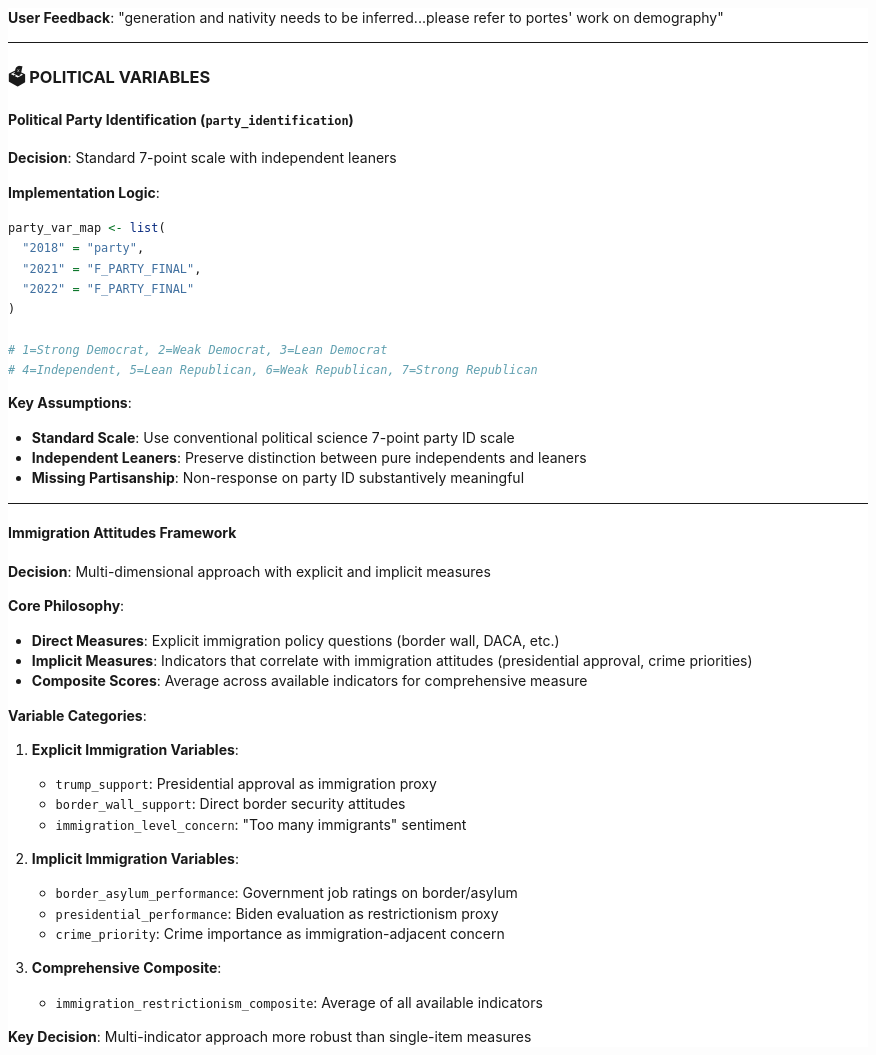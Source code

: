 **User Feedback**: "generation and nativity needs to be inferred...please refer to portes' work on demography"

---

### **🗳️ POLITICAL VARIABLES**

#### **Political Party Identification (`party_identification`)**
**Decision**: Standard 7-point scale with independent leaners

**Implementation Logic**:
```r
party_var_map <- list(
  "2018" = "party",
  "2021" = "F_PARTY_FINAL",
  "2022" = "F_PARTY_FINAL"
)

# 1=Strong Democrat, 2=Weak Democrat, 3=Lean Democrat
# 4=Independent, 5=Lean Republican, 6=Weak Republican, 7=Strong Republican
```

**Key Assumptions**:
- **Standard Scale**: Use conventional political science 7-point party ID scale
- **Independent Leaners**: Preserve distinction between pure independents and leaners
- **Missing Partisanship**: Non-response on party ID substantively meaningful

---

#### **Immigration Attitudes Framework**
**Decision**: Multi-dimensional approach with explicit and implicit measures

**Core Philosophy**:
- **Direct Measures**: Explicit immigration policy questions (border wall, DACA, etc.)
- **Implicit Measures**: Indicators that correlate with immigration attitudes (presidential approval, crime priorities)
- **Composite Scores**: Average across available indicators for comprehensive measure

**Variable Categories**:

1. **Explicit Immigration Variables**:
   - `trump_support`: Presidential approval as immigration proxy
   - `border_wall_support`: Direct border security attitudes  
   - `immigration_level_concern`: "Too many immigrants" sentiment

2. **Implicit Immigration Variables**:
   - `border_asylum_performance`: Government job ratings on border/asylum
   - `presidential_performance`: Biden evaluation as restrictionism proxy
   - `crime_priority`: Crime importance as immigration-adjacent concern

3. **Comprehensive Composite**:
   - `immigration_restrictionism_composite`: Average of all available indicators

**Key Decision**: Multi-indicator approach more robust than single-item measures
